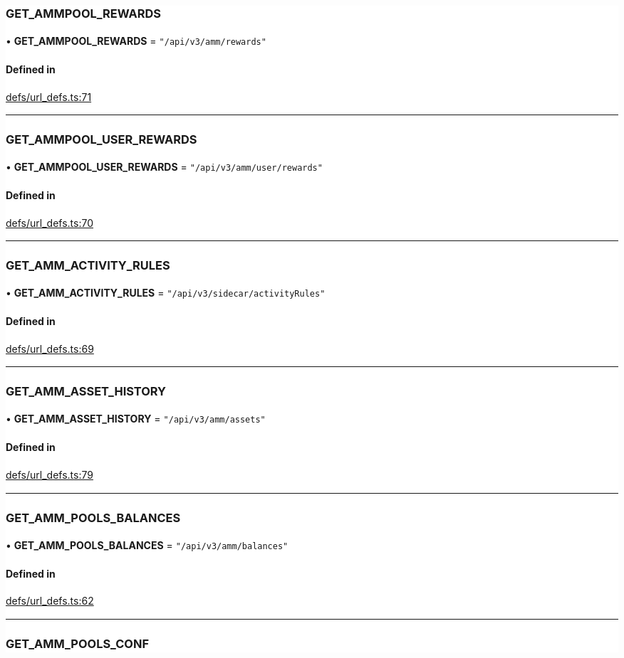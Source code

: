 ### GET\_AMMPOOL\_REWARDS

• **GET\_AMMPOOL\_REWARDS** = `"/api/v3/amm/rewards"`

#### Defined in

[defs/url_defs.ts:71](https://github.com/Loopring/loopring_sdk/blob/81e0b16/src/defs/url_defs.ts#L71)

___

### GET\_AMMPOOL\_USER\_REWARDS

• **GET\_AMMPOOL\_USER\_REWARDS** = `"/api/v3/amm/user/rewards"`

#### Defined in

[defs/url_defs.ts:70](https://github.com/Loopring/loopring_sdk/blob/81e0b16/src/defs/url_defs.ts#L70)

___

### GET\_AMM\_ACTIVITY\_RULES

• **GET\_AMM\_ACTIVITY\_RULES** = `"/api/v3/sidecar/activityRules"`

#### Defined in

[defs/url_defs.ts:69](https://github.com/Loopring/loopring_sdk/blob/81e0b16/src/defs/url_defs.ts#L69)

___

### GET\_AMM\_ASSET\_HISTORY

• **GET\_AMM\_ASSET\_HISTORY** = `"/api/v3/amm/assets"`

#### Defined in

[defs/url_defs.ts:79](https://github.com/Loopring/loopring_sdk/blob/81e0b16/src/defs/url_defs.ts#L79)

___

### GET\_AMM\_POOLS\_BALANCES

• **GET\_AMM\_POOLS\_BALANCES** = `"/api/v3/amm/balances"`

#### Defined in

[defs/url_defs.ts:62](https://github.com/Loopring/loopring_sdk/blob/81e0b16/src/defs/url_defs.ts#L62)

___

### GET\_AMM\_POOLS\_CONF
